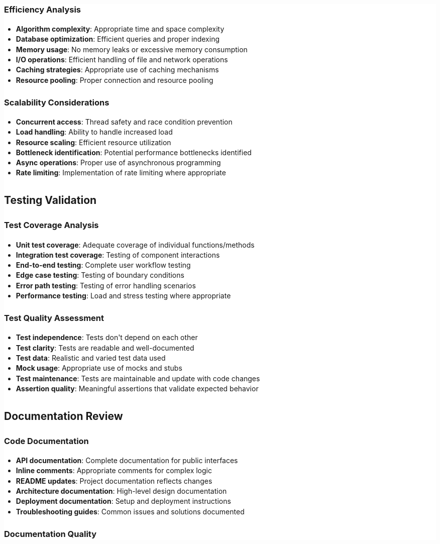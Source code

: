 ### Efficiency Analysis

- **Algorithm complexity**: Appropriate time and space complexity
- **Database optimization**: Efficient queries and proper indexing
- **Memory usage**: No memory leaks or excessive memory consumption
- **I/O operations**: Efficient handling of file and network operations
- **Caching strategies**: Appropriate use of caching mechanisms
- **Resource pooling**: Proper connection and resource pooling

### Scalability Considerations

- **Concurrent access**: Thread safety and race condition prevention
- **Load handling**: Ability to handle increased load
- **Resource scaling**: Efficient resource utilization
- **Bottleneck identification**: Potential performance bottlenecks identified
- **Async operations**: Proper use of asynchronous programming
- **Rate limiting**: Implementation of rate limiting where appropriate

## Testing Validation

### Test Coverage Analysis

- **Unit test coverage**: Adequate coverage of individual functions/methods
- **Integration test coverage**: Testing of component interactions
- **End-to-end testing**: Complete user workflow testing
- **Edge case testing**: Testing of boundary conditions
- **Error path testing**: Testing of error handling scenarios
- **Performance testing**: Load and stress testing where appropriate

### Test Quality Assessment

- **Test independence**: Tests don't depend on each other
- **Test clarity**: Tests are readable and well-documented
- **Test data**: Realistic and varied test data used
- **Mock usage**: Appropriate use of mocks and stubs
- **Test maintenance**: Tests are maintainable and update with code changes
- **Assertion quality**: Meaningful assertions that validate expected behavior

## Documentation Review

### Code Documentation

- **API documentation**: Complete documentation for public interfaces
- **Inline comments**: Appropriate comments for complex logic
- **README updates**: Project documentation reflects changes
- **Architecture documentation**: High-level design documentation
- **Deployment documentation**: Setup and deployment instructions
- **Troubleshooting guides**: Common issues and solutions documented

### Documentation Quality
